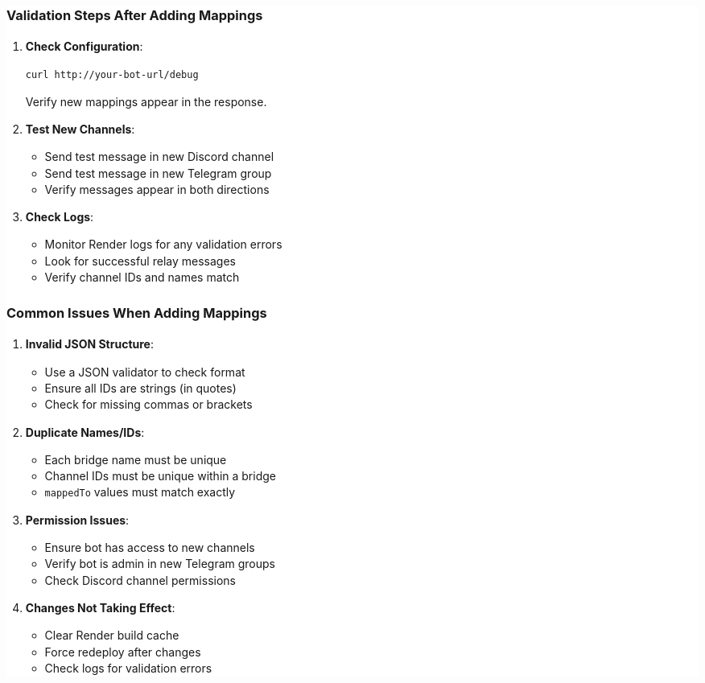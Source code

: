 
### Validation Steps After Adding Mappings

1. **Check Configuration**:
   ```bash
   curl http://your-bot-url/debug
   ```
   Verify new mappings appear in the response.

2. **Test New Channels**:
   - Send test message in new Discord channel
   - Send test message in new Telegram group
   - Verify messages appear in both directions

3. **Check Logs**:
   - Monitor Render logs for any validation errors
   - Look for successful relay messages
   - Verify channel IDs and names match

### Common Issues When Adding Mappings

1. **Invalid JSON Structure**:
   - Use a JSON validator to check format
   - Ensure all IDs are strings (in quotes)
   - Check for missing commas or brackets

2. **Duplicate Names/IDs**:
   - Each bridge name must be unique
   - Channel IDs must be unique within a bridge
   - `mappedTo` values must match exactly

3. **Permission Issues**:
   - Ensure bot has access to new channels
   - Verify bot is admin in new Telegram groups
   - Check Discord channel permissions

4. **Changes Not Taking Effect**:
   - Clear Render build cache
   - Force redeploy after changes
   - Check logs for validation errors 